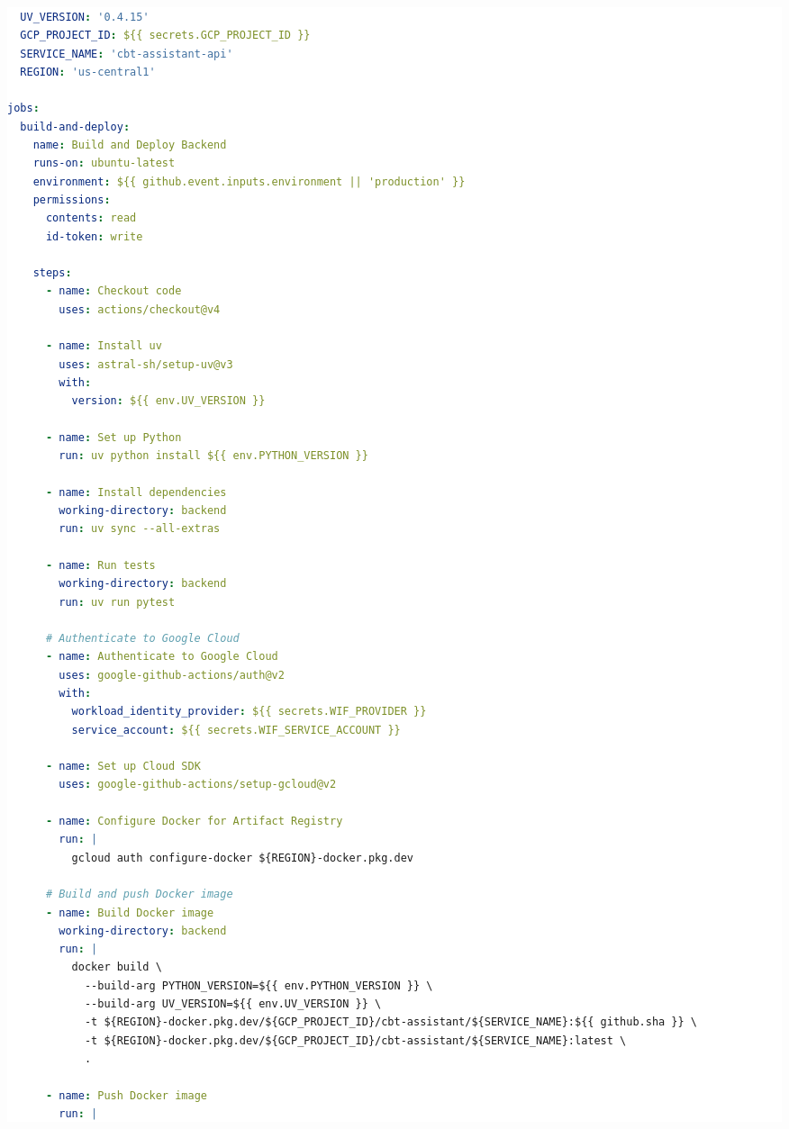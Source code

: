 ```yaml
  UV_VERSION: '0.4.15'
  GCP_PROJECT_ID: ${{ secrets.GCP_PROJECT_ID }}
  SERVICE_NAME: 'cbt-assistant-api'
  REGION: 'us-central1'

jobs:
  build-and-deploy:
    name: Build and Deploy Backend
    runs-on: ubuntu-latest
    environment: ${{ github.event.inputs.environment || 'production' }}
    permissions:
      contents: read
      id-token: write

    steps:
      - name: Checkout code
        uses: actions/checkout@v4

      - name: Install uv
        uses: astral-sh/setup-uv@v3
        with:
          version: ${{ env.UV_VERSION }}

      - name: Set up Python
        run: uv python install ${{ env.PYTHON_VERSION }}

      - name: Install dependencies
        working-directory: backend
        run: uv sync --all-extras

      - name: Run tests
        working-directory: backend
        run: uv run pytest

      # Authenticate to Google Cloud
      - name: Authenticate to Google Cloud
        uses: google-github-actions/auth@v2
        with:
          workload_identity_provider: ${{ secrets.WIF_PROVIDER }}
          service_account: ${{ secrets.WIF_SERVICE_ACCOUNT }}

      - name: Set up Cloud SDK
        uses: google-github-actions/setup-gcloud@v2

      - name: Configure Docker for Artifact Registry
        run: |
          gcloud auth configure-docker ${REGION}-docker.pkg.dev

      # Build and push Docker image
      - name: Build Docker image
        working-directory: backend
        run: |
          docker build \
            --build-arg PYTHON_VERSION=${{ env.PYTHON_VERSION }} \
            --build-arg UV_VERSION=${{ env.UV_VERSION }} \
            -t ${REGION}-docker.pkg.dev/${GCP_PROJECT_ID}/cbt-assistant/${SERVICE_NAME}:${{ github.sha }} \
            -t ${REGION}-docker.pkg.dev/${GCP_PROJECT_ID}/cbt-assistant/${SERVICE_NAME}:latest \
            .

      - name: Push Docker image
        run: |
```
